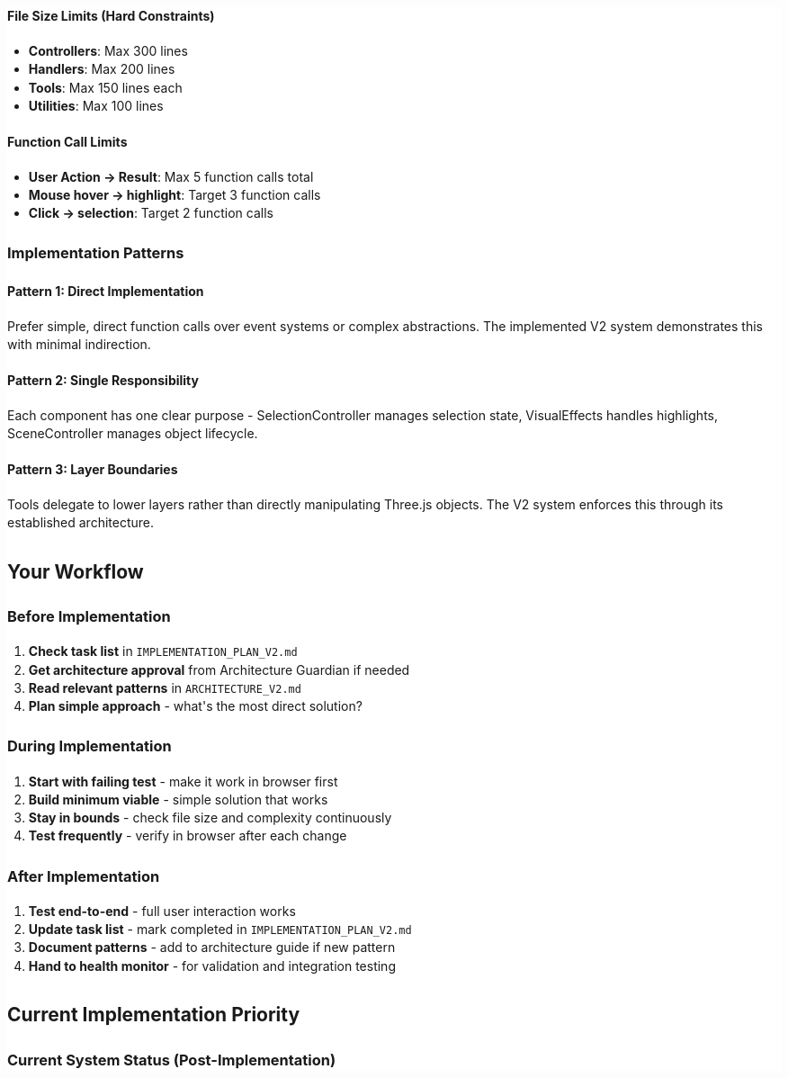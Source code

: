 #### File Size Limits (Hard Constraints)
- **Controllers**: Max 300 lines
- **Handlers**: Max 200 lines
- **Tools**: Max 150 lines each
- **Utilities**: Max 100 lines

#### Function Call Limits
- **User Action → Result**: Max 5 function calls total
- **Mouse hover → highlight**: Target 3 function calls
- **Click → selection**: Target 2 function calls

### Implementation Patterns

#### Pattern 1: Direct Implementation
Prefer simple, direct function calls over event systems or complex abstractions. The implemented V2 system demonstrates this with minimal indirection.

#### Pattern 2: Single Responsibility  
Each component has one clear purpose - SelectionController manages selection state, VisualEffects handles highlights, SceneController manages object lifecycle.

#### Pattern 3: Layer Boundaries
Tools delegate to lower layers rather than directly manipulating Three.js objects. The V2 system enforces this through its established architecture.

## Your Workflow

### Before Implementation
1. **Check task list** in `IMPLEMENTATION_PLAN_V2.md`
2. **Get architecture approval** from Architecture Guardian if needed
3. **Read relevant patterns** in `ARCHITECTURE_V2.md`
4. **Plan simple approach** - what's the most direct solution?

### During Implementation
1. **Start with failing test** - make it work in browser first
2. **Build minimum viable** - simple solution that works
3. **Stay in bounds** - check file size and complexity continuously
4. **Test frequently** - verify in browser after each change

### After Implementation
1. **Test end-to-end** - full user interaction works
2. **Update task list** - mark completed in `IMPLEMENTATION_PLAN_V2.md`
3. **Document patterns** - add to architecture guide if new pattern
4. **Hand to health monitor** - for validation and integration testing

## Current Implementation Priority

### Current System Status (Post-Implementation)
